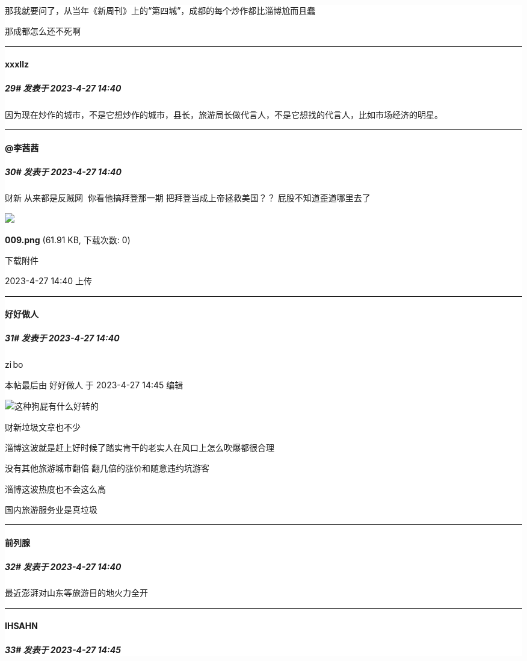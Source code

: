 那我就要问了，从当年《新周刊》上的“第四城”，成都的每个炒作都比淄博尬而且蠢

那成都怎么还不死啊

*****

####  xxxllz  
##### 29#       发表于 2023-4-27 14:40

因为现在炒作的城市，不是它想炒作的城市，县长，旅游局长做代言人，不是它想找的代言人，比如市场经济的明星。

*****

####  @李茜茜  
##### 30#       发表于 2023-4-27 14:40

财新 从来都是反贼网  你看他搞拜登那一期 把拜登当成上帝拯救美国？？ 屁股不知道歪道哪里去了

<img src="https://img.saraba1st.com/forum/202304/27/144015xnnnqbpqtpn4aqv2.png" referrerpolicy="no-referrer">

<strong>009.png</strong> (61.91 KB, 下载次数: 0)

下载附件

2023-4-27 14:40 上传


*****

####  好好做人  
##### 31#       发表于 2023-4-27 14:40

zi bo

 本帖最后由 好好做人 于 2023-4-27 14:45 编辑 

<img src="https://static.saraba1st.com/image/smiley/face2017/017.png" referrerpolicy="no-referrer">这种狗屁有什么好转的

财新垃圾文章也不少 

淄博这波就是赶上好时候了踏实肯干的老实人在风口上怎么吹爆都很合理

没有其他旅游城市翻倍 翻几倍的涨价和随意违约坑游客

淄博这波热度也不会这么高

国内旅游服务业是真垃圾 

*****

####  前列腺  
##### 32#       发表于 2023-4-27 14:40

最近澎湃对山东等旅游目的地火力全开

*****

####  IHSAHN  
##### 33#       发表于 2023-4-27 14:45
